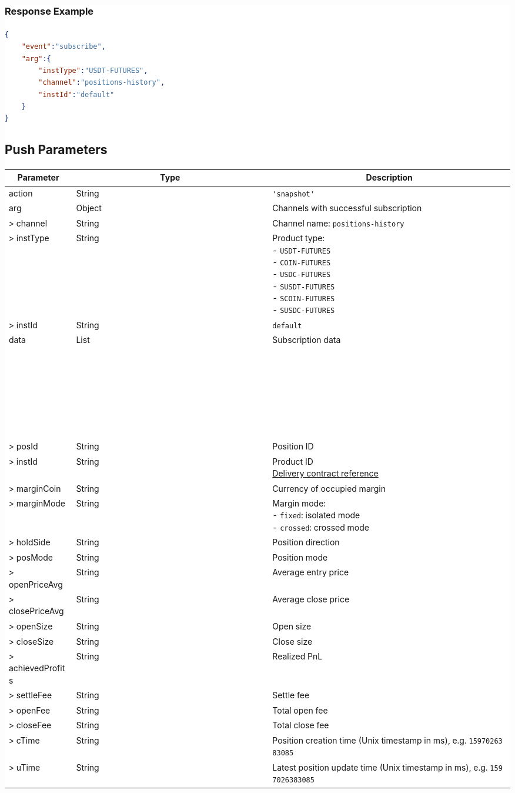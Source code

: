 ### Response Example

```json
{
    "event":"subscribe",
    "arg":{
        "instType":"USDT-FUTURES",
        "channel":"positions-history",
        "instId":"default"
    }
}
```

## Push Parameters

| Parameter | Type   | Description |
|-----------|--------|-------------|
| action    | String | `'snapshot'` |
| arg       | Object | Channels with successful subscription |
| > channel | String | Channel name: `positions-history` |
| > instType | String | Product type:<br>- `USDT-FUTURES`<br>- `COIN-FUTURES`<br>- `USDC-FUTURES`<br>- `SUSDT-FUTURES`<br>- `SCOIN-FUTURES`<br>- `SUSDC-FUTURES` |
| > instId | String | `default` |
| data     | List<Object> | Subscription data |
| > posId  | String | Position ID |
| > instId | String | Product ID<br>[Delivery contract reference](https://www.bitget.com/api-doc/common/release-note) |
| > marginCoin | String | Currency of occupied margin |
| > marginMode | String | Margin mode:<br>- `fixed`: isolated mode<br>- `crossed`: crossed mode |
| > holdSide | String | Position direction |
| > posMode | String | Position mode |
| > openPriceAvg | String | Average entry price |
| > closePriceAvg | String | Average close price |
| > openSize | String | Open size |
| > closeSize | String | Close size |
| > achievedProfits | String | Realized PnL |
| > settleFee | String | Settle fee |
| > openFee | String | Total open fee |
| > closeFee | String | Total close fee |
| > cTime | String | Position creation time (Unix timestamp in ms), e.g. `1597026383085` |
| > uTime | String | Latest position update time (Unix timestamp in ms), e.g. `1597026383085` |
